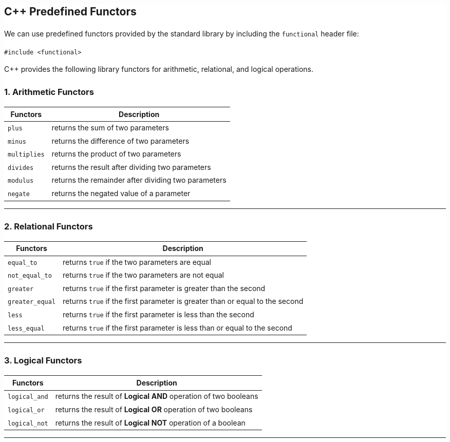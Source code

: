 ## C++ Predefined Functors

We can use predefined functors provided by the standard library by including the `functional` header file:

```
#include <functional>
```

C++ provides the following library functors for arithmetic, relational, and logical operations.

### 1. Arithmetic Functors

|Functors|Description|
|---|---|
|`plus`|returns the sum of two parameters|
|`minus`|returns the difference of two parameters|
|`multiplies`|returns the product of two parameters|
|`divides`|returns the result after dividing two parameters|
|`modulus`|returns the remainder after dividing two parameters|
|`negate`|returns the negated value of a parameter|

---

### 2. Relational Functors

|Functors|Description|
|---|---|
|`equal_to`|returns `true` if the two parameters are equal|
|`not_equal_to`|returns `true` if the two parameters are not equal|
|`greater`|returns `true` if the first parameter is greater than the second|
|`greater_equal`|returns `true` if the first parameter is greater than or equal to the second|
|`less`|returns `true` if the first parameter is less than the second|
|`less_equal`|returns `true` if the first parameter is less than or equal to the second|

---

### 3. Logical Functors

|Functors|Description|
|---|---|
|`logical_and`|returns the result of **Logical AND** operation of two booleans|
|`logical_or`|returns the result of **Logical OR** operation of two booleans|
|`logical_not`|returns the result of **Logical NOT** operation of a boolean|

---